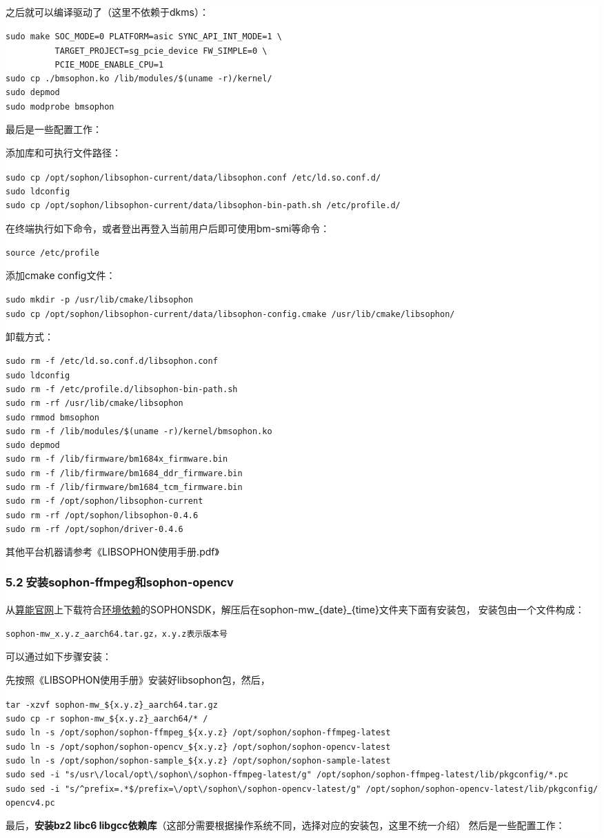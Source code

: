 之后就可以编译驱动了（这里不依赖于dkms）：
```
sudo make SOC_MODE=0 PLATFORM=asic SYNC_API_INT_MODE=1 \
          TARGET_PROJECT=sg_pcie_device FW_SIMPLE=0 \
          PCIE_MODE_ENABLE_CPU=1
sudo cp ./bmsophon.ko /lib/modules/$(uname -r)/kernel/
sudo depmod
sudo modprobe bmsophon
```
最后是一些配置工作：

添加库和可执行文件路径：
```
sudo cp /opt/sophon/libsophon-current/data/libsophon.conf /etc/ld.so.conf.d/
sudo ldconfig
sudo cp /opt/sophon/libsophon-current/data/libsophon-bin-path.sh /etc/profile.d/
```
在终端执行如下命令，或者登出再登入当前用户后即可使用bm-smi等命令：
```
source /etc/profile
```
添加cmake config文件：
```
sudo mkdir -p /usr/lib/cmake/libsophon
sudo cp /opt/sophon/libsophon-current/data/libsophon-config.cmake /usr/lib/cmake/libsophon/
```
卸载方式：
```
sudo rm -f /etc/ld.so.conf.d/libsophon.conf
sudo ldconfig
sudo rm -f /etc/profile.d/libsophon-bin-path.sh
sudo rm -rf /usr/lib/cmake/libsophon
sudo rmmod bmsophon
sudo rm -f /lib/modules/$(uname -r)/kernel/bmsophon.ko
sudo depmod
sudo rm -f /lib/firmware/bm1684x_firmware.bin
sudo rm -f /lib/firmware/bm1684_ddr_firmware.bin
sudo rm -f /lib/firmware/bm1684_tcm_firmware.bin
sudo rm -f /opt/sophon/libsophon-current
sudo rm -rf /opt/sophon/libsophon-0.4.6
sudo rm -rf /opt/sophon/driver-0.4.6
```
其他平台机器请参考《LIBSOPHON使用手册.pdf》

### 5.2 安装sophon-ffmpeg和sophon-opencv
从[算能官网](https://developer.sophgo.com/site/index.html?categoryActive=material)上下载符合[环境依赖](../README.md#环境依赖)的SOPHONSDK，解压后在sophon-mw_{date}_{time}文件夹下面有安装包，
安装包由一个文件构成：
```
sophon-mw_x.y.z_aarch64.tar.gz，x.y.z表示版本号
```
可以通过如下步骤安装：

先按照《LIBSOPHON使用手册》安装好libsophon包，然后，
```
tar -xzvf sophon-mw_${x.y.z}_aarch64.tar.gz
sudo cp -r sophon-mw_${x.y.z}_aarch64/* /
sudo ln -s /opt/sophon/sophon-ffmpeg_${x.y.z} /opt/sophon/sophon-ffmpeg-latest
sudo ln -s /opt/sophon/sophon-opencv_${x.y.z} /opt/sophon/sophon-opencv-latest
sudo ln -s /opt/sophon/sophon-sample_${x.y.z} /opt/sophon/sophon-sample-latest
sudo sed -i "s/usr\/local/opt\/sophon\/sophon-ffmpeg-latest/g" /opt/sophon/sophon-ffmpeg-latest/lib/pkgconfig/*.pc
sudo sed -i "s/^prefix=.*$/prefix=\/opt\/sophon\/sophon-opencv-latest/g" /opt/sophon/sophon-opencv-latest/lib/pkgconfig/opencv4.pc
```
最后，**安装bz2 libc6 libgcc依赖库**（这部分需要根据操作系统不同，选择对应的安装包，这里不统一介绍）
然后是一些配置工作：